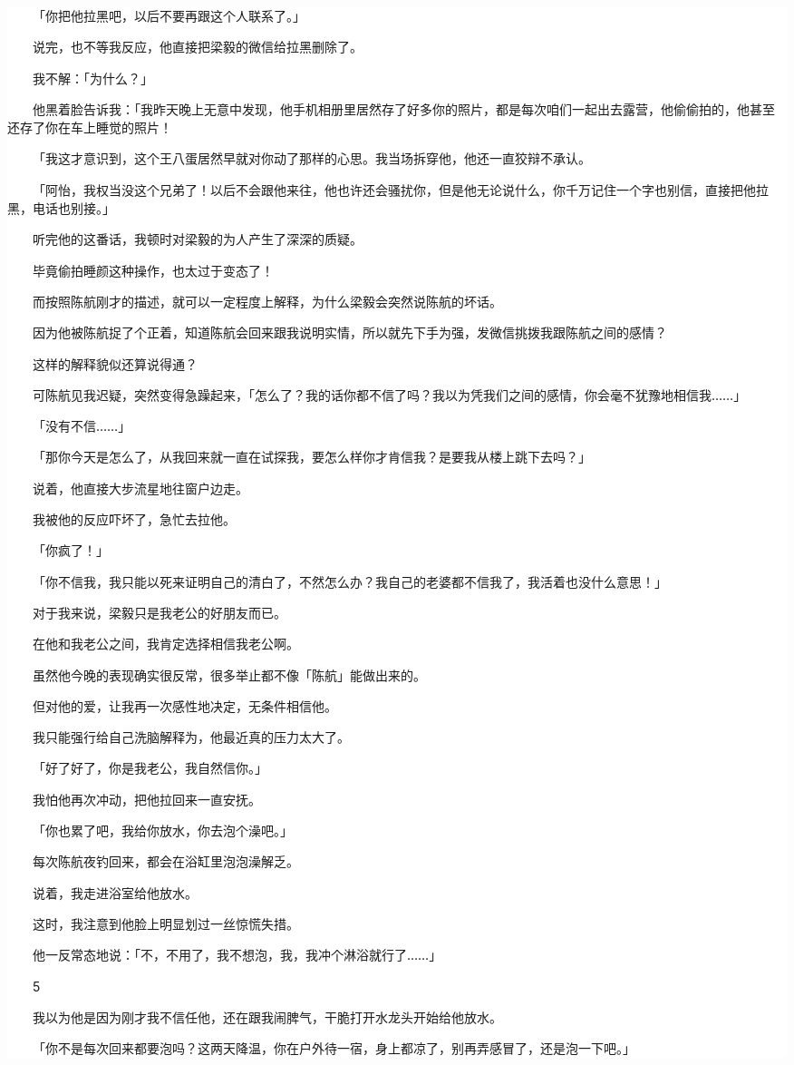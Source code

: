 &emsp;&emsp;「你把他拉黑吧，以后不要再跟这个人联系了。」  
  
&emsp;&emsp;说完，也不等我反应，他直接把梁毅的微信给拉黑删除了。  
  
&emsp;&emsp;我不解：「为什么？」  
  
&emsp;&emsp;他黑着脸告诉我：「我昨天晚上无意中发现，他手机相册里居然存了好多你的照片，都是每次咱们一起出去露营，他偷偷拍的，他甚至还存了你在车上睡觉的照片！  
  
&emsp;&emsp;「我这才意识到，这个王八蛋居然早就对你动了那样的心思。我当场拆穿他，他还一直狡辩不承认。  
  
&emsp;&emsp;「阿怡，我权当没这个兄弟了！以后不会跟他来往，他也许还会骚扰你，但是他无论说什么，你千万记住一个字也别信，直接把他拉黑，电话也别接。」  
  
&emsp;&emsp;听完他的这番话，我顿时对梁毅的为人产生了深深的质疑。  
  
&emsp;&emsp;毕竟偷拍睡颜这种操作，也太过于变态了！  
  
&emsp;&emsp;而按照陈航刚才的描述，就可以一定程度上解释，为什么梁毅会突然说陈航的坏话。  
  
&emsp;&emsp;因为他被陈航捉了个正着，知道陈航会回来跟我说明实情，所以就先下手为强，发微信挑拨我跟陈航之间的感情？  
  
&emsp;&emsp;这样的解释貌似还算说得通？  
  
&emsp;&emsp;可陈航见我迟疑，突然变得急躁起来，「怎么了？我的话你都不信了吗？我以为凭我们之间的感情，你会毫不犹豫地相信我……」  
  
&emsp;&emsp;「没有不信……」  
  
&emsp;&emsp;「那你今天是怎么了，从我回来就一直在试探我，要怎么样你才肯信我？是要我从楼上跳下去吗？」  
  
&emsp;&emsp;说着，他直接大步流星地往窗户边走。  
  
&emsp;&emsp;我被他的反应吓坏了，急忙去拉他。  
  
&emsp;&emsp;「你疯了！」  
  
&emsp;&emsp;「你不信我，我只能以死来证明自己的清白了，不然怎么办？我自己的老婆都不信我了，我活着也没什么意思！」  
  
&emsp;&emsp;对于我来说，梁毅只是我老公的好朋友而已。  
  
&emsp;&emsp;在他和我老公之间，我肯定选择相信我老公啊。  
  
&emsp;&emsp;虽然他今晚的表现确实很反常，很多举止都不像「陈航」能做出来的。  
  
&emsp;&emsp;但对他的爱，让我再一次感性地决定，无条件相信他。  
  
&emsp;&emsp;我只能强行给自己洗脑解释为，他最近真的压力太大了。  
  
&emsp;&emsp;「好了好了，你是我老公，我自然信你。」  
  
&emsp;&emsp;我怕他再次冲动，把他拉回来一直安抚。  
  
&emsp;&emsp;「你也累了吧，我给你放水，你去泡个澡吧。」  
  
&emsp;&emsp;每次陈航夜钓回来，都会在浴缸里泡泡澡解乏。  
  
&emsp;&emsp;说着，我走进浴室给他放水。  
  
&emsp;&emsp;这时，我注意到他脸上明显划过一丝惊慌失措。  
  
&emsp;&emsp;他一反常态地说：「不，不用了，我不想泡，我，我冲个淋浴就行了……」  
  
&emsp;&emsp;5  
  
&emsp;&emsp;我以为他是因为刚才我不信任他，还在跟我闹脾气，干脆打开水龙头开始给他放水。  
  
&emsp;&emsp;「你不是每次回来都要泡吗？这两天降温，你在户外待一宿，身上都凉了，别再弄感冒了，还是泡一下吧。」  
  